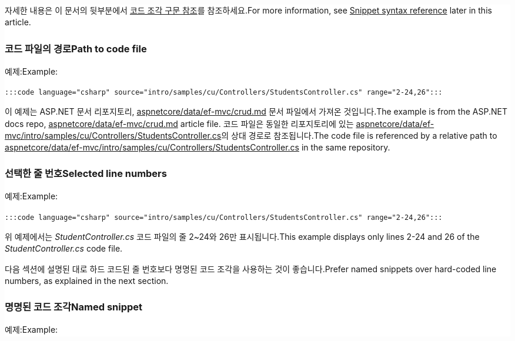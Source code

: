 <span data-ttu-id="a1d1b-221">자세한 내용은 이 문서의 뒷부분에서 [코드 조각 구문 참조](#snippet-syntax-reference)를 참조하세요.</span><span class="sxs-lookup"><span data-stu-id="a1d1b-221">For more information, see [Snippet syntax reference](#snippet-syntax-reference) later in this article.</span></span>

### <a name="path-to-code-file"></a><span data-ttu-id="a1d1b-222">코드 파일의 경로</span><span class="sxs-lookup"><span data-stu-id="a1d1b-222">Path to code file</span></span>

<span data-ttu-id="a1d1b-223">예제:</span><span class="sxs-lookup"><span data-stu-id="a1d1b-223">Example:</span></span>

```markdown
:::code language="csharp" source="intro/samples/cu/Controllers/StudentsController.cs" range="2-24,26":::
```

<span data-ttu-id="a1d1b-224">이 예제는 ASP.NET 문서 리포지토리, [aspnetcore/data/ef-mvc/crud.md](https://github.com/aspnet/Docs/blob/master/aspnetcore/data/ef-mvc/crud.md) 문서 파일에서 가져온 것입니다.</span><span class="sxs-lookup"><span data-stu-id="a1d1b-224">The example is from the ASP.NET docs repo, [aspnetcore/data/ef-mvc/crud.md](https://github.com/aspnet/Docs/blob/master/aspnetcore/data/ef-mvc/crud.md) article file.</span></span> <span data-ttu-id="a1d1b-225">코드 파일은 동일한 리포지토리에 있는 [aspnetcore/data/ef-mvc/intro/samples/cu/Controllers/StudentsController.cs](https://github.com/aspnet/Docs/blob/master/aspnetcore/data/ef-mvc/intro/samples/cu/Controllers/StudentsController.cs)의 상대 경로로 참조됩니다.</span><span class="sxs-lookup"><span data-stu-id="a1d1b-225">The code file is referenced by a relative path to [aspnetcore/data/ef-mvc/intro/samples/cu/Controllers/StudentsController.cs](https://github.com/aspnet/Docs/blob/master/aspnetcore/data/ef-mvc/intro/samples/cu/Controllers/StudentsController.cs) in the same repository.</span></span>

### <a name="selected-line-numbers"></a><span data-ttu-id="a1d1b-226">선택한 줄 번호</span><span class="sxs-lookup"><span data-stu-id="a1d1b-226">Selected line numbers</span></span>

<span data-ttu-id="a1d1b-227">예제:</span><span class="sxs-lookup"><span data-stu-id="a1d1b-227">Example:</span></span>

```markdown
:::code language="csharp" source="intro/samples/cu/Controllers/StudentsController.cs" range="2-24,26":::
```

<span data-ttu-id="a1d1b-228">위 예제에서는 *StudentController.cs* 코드 파일의 줄 2~24와 26만 표시됩니다.</span><span class="sxs-lookup"><span data-stu-id="a1d1b-228">This example displays only lines 2-24 and 26 of the *StudentController.cs* code file.</span></span>

<span data-ttu-id="a1d1b-229">다음 섹션에 설명된 대로 하드 코드된 줄 번호보다 명명된 코드 조각을 사용하는 것이 좋습니다.</span><span class="sxs-lookup"><span data-stu-id="a1d1b-229">Prefer named snippets over hard-coded line numbers, as explained in the next section.</span></span>

### <a name="named-snippet"></a><span data-ttu-id="a1d1b-230">명명된 코드 조각</span><span class="sxs-lookup"><span data-stu-id="a1d1b-230">Named snippet</span></span>

<span data-ttu-id="a1d1b-231">예제:</span><span class="sxs-lookup"><span data-stu-id="a1d1b-231">Example:</span></span>

